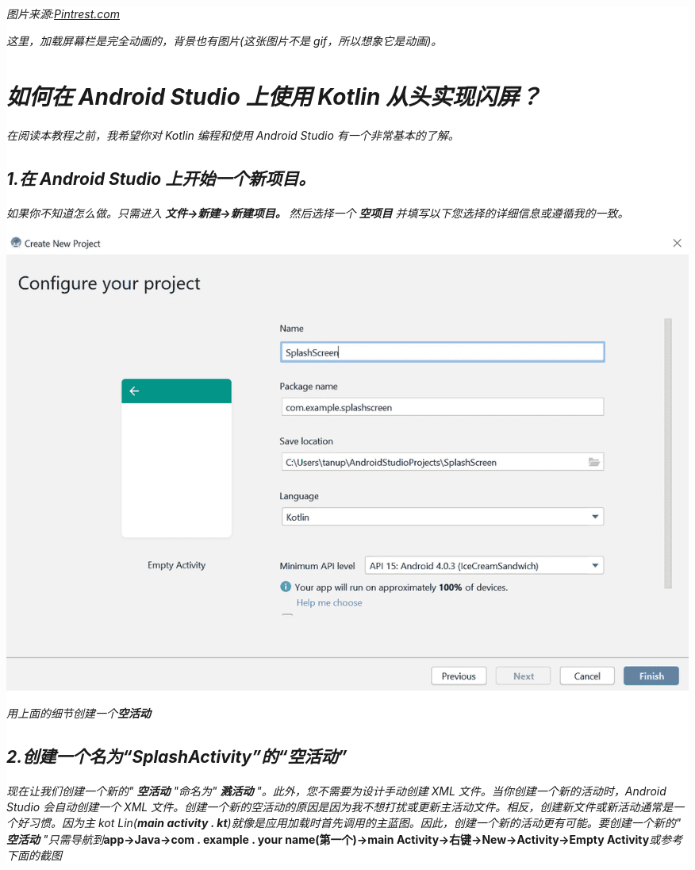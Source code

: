 *图片来源:[Pintrest.com](https://in.pinterest.com/pinkymooncake/game-loading/)*

*这里，加载屏幕栏是完全动画的，背景也有图片(这张图片不是 gif，所以想象它是动画)。*

# *如何在 Android Studio 上使用 Kotlin 从头实现闪屏？*

*在阅读本教程之前，我希望你对 Kotlin 编程和使用 Android Studio 有一个非常基本的了解。*

## *1.在 Android Studio 上开始一个新项目。*

*如果你不知道怎么做。只需进入 ***文件→新建→新建项目。*** 然后选择一个 ***空项目*** 并填写以下您选择的详细信息或遵循我的一致。*

*![](img/ddcfdef897d78a9eb016d20145ed3f42.png)*

*用上面的细节创建一个**空活动***

## *2.创建一个名为“SplashActivity”的“空活动”*

*现在让我们创建一个新的" ***空活动*** "命名为" ***溅活动*** "。此外，您不需要为设计手动创建 XML 文件。当你创建一个新的活动时，Android Studio 会自动创建一个 XML 文件。创建一个新的空活动的原因是因为我不想打扰或更新主活动文件。相反，创建新文件或新活动通常是一个好习惯。因为主 kot Lin(***main activity . kt***)就像是应用加载时首先调用的主蓝图。因此，创建一个新的活动更有可能。要创建一个新的" ***空活动*** "只需导航到***app→Java→com . example . your name(第一个)→main Activity→右键→New→Activity→Empty Activity***或参考下面的截图*
